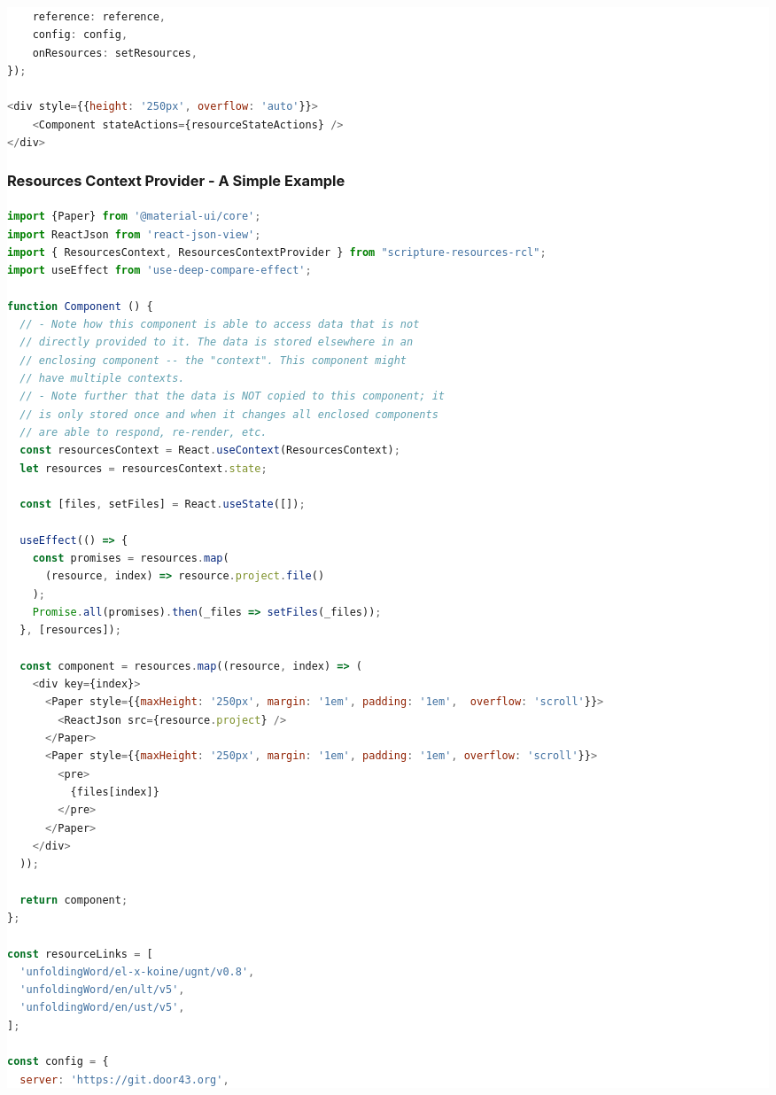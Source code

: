 ```js
    reference: reference,
    config: config,
    onResources: setResources,
});

<div style={{height: '250px', overflow: 'auto'}}>
    <Component stateActions={resourceStateActions} />
</div>

```

### Resources Context Provider - A Simple Example

```js
import {Paper} from '@material-ui/core';
import ReactJson from 'react-json-view';
import { ResourcesContext, ResourcesContextProvider } from "scripture-resources-rcl";
import useEffect from 'use-deep-compare-effect';

function Component () {
  // - Note how this component is able to access data that is not
  // directly provided to it. The data is stored elsewhere in an
  // enclosing component -- the "context". This component might
  // have multiple contexts. 
  // - Note further that the data is NOT copied to this component; it 
  // is only stored once and when it changes all enclosed components
  // are able to respond, re-render, etc.
  const resourcesContext = React.useContext(ResourcesContext);
  let resources = resourcesContext.state;

  const [files, setFiles] = React.useState([]);

  useEffect(() => {
    const promises = resources.map(
      (resource, index) => resource.project.file() 
    );
    Promise.all(promises).then(_files => setFiles(_files));
  }, [resources]);

  const component = resources.map((resource, index) => (
    <div key={index}>
      <Paper style={{maxHeight: '250px', margin: '1em', padding: '1em',  overflow: 'scroll'}}>
        <ReactJson src={resource.project} />
      </Paper>
      <Paper style={{maxHeight: '250px', margin: '1em', padding: '1em', overflow: 'scroll'}}>
        <pre>
          {files[index]}
        </pre>
      </Paper>
    </div>
  ));

  return component;
};

const resourceLinks = [
  'unfoldingWord/el-x-koine/ugnt/v0.8',
  'unfoldingWord/en/ult/v5',
  'unfoldingWord/en/ust/v5',
];

const config = {
  server: 'https://git.door43.org',
```